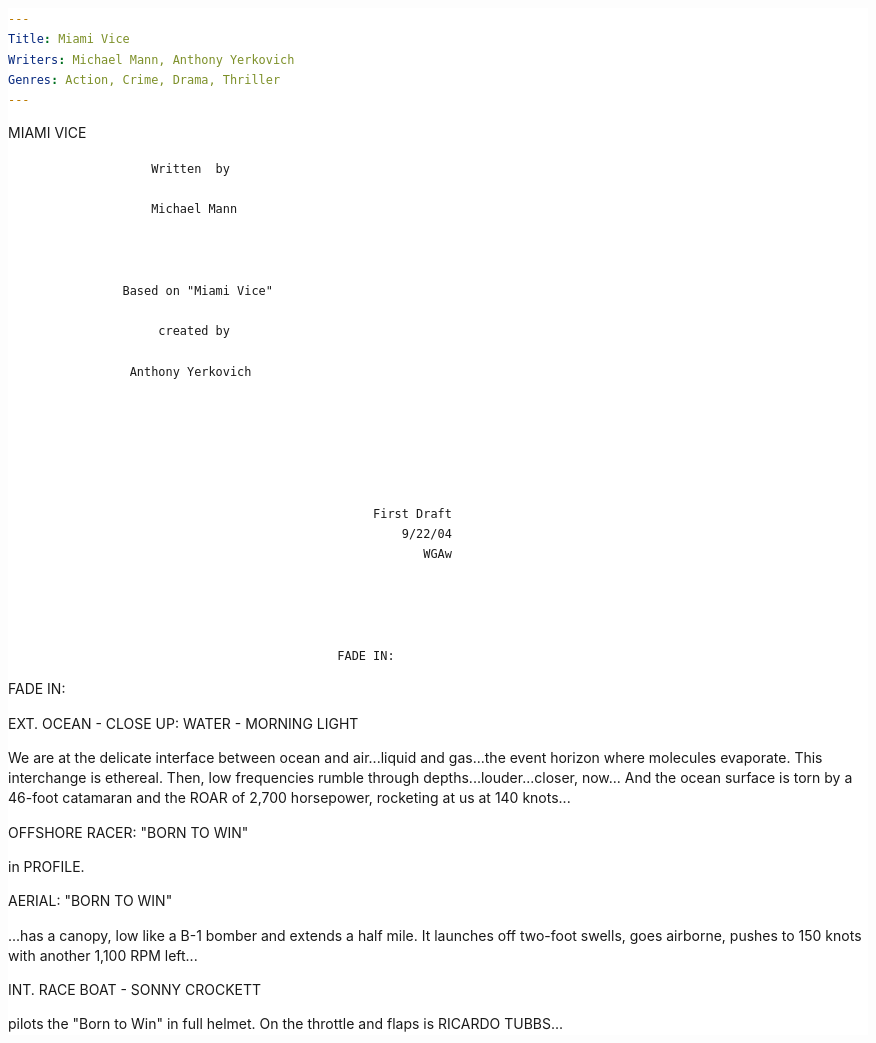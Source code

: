 ```yaml
---
Title: Miami Vice
Writers: Michael Mann, Anthony Yerkovich
Genres: Action, Crime, Drama, Thriller
---
```


MIAMI VICE




                        Written  by

                        Michael Mann



                    Based on "Miami Vice"

                         created by

                     Anthony Yerkovich






                                                       First Draft
                                                           9/22/04
                                                              WGAw




                                                  FADE IN:

   FADE IN:

   EXT. OCEAN - CLOSE UP:  WATER - MORNING LIGHT

   We are at the delicate interface between ocean and
   air...liquid and gas...the event horizon where molecules
   evaporate.  This interchange is ethereal.  Then, low
   frequencies rumble through depths...louder...closer, now...
   And the ocean surface is torn by a 46-foot catamaran and the
   ROAR of 2,700 horsepower, rocketing at us at 140 knots...

   OFFSHORE RACER:  "BORN TO WIN"

   in PROFILE.

   AERIAL:  "BORN TO WIN"

   ...has a canopy, low like a B-1 bomber and extends a half
   mile.  It launches off two-foot swells, goes airborne, pushes
   to 150 knots with another 1,100 RPM left...

   INT. RACE BOAT - SONNY CROCKETT

   pilots the "Born to Win" in full helmet.  On the throttle and
   flaps is RICARDO TUBBS...
